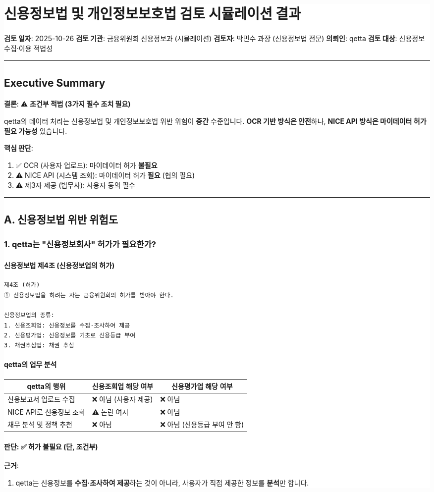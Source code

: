 # 신용정보법 및 개인정보보호법 검토 시뮬레이션 결과

**검토 일자**: 2025-10-26
**검토 기관**: 금융위원회 신용정보과 (시뮬레이션)
**검토자**: 박민수 과장 (신용정보법 전문)
**의뢰인**: qetta
**검토 대상**: 신용정보 수집·이용 적법성

---

## Executive Summary

**결론**: ⚠️ **조건부 적법 (3가지 필수 조치 필요)**

qetta의 데이터 처리는 신용정보법 및 개인정보보호법 위반 위험이 **중간** 수준입니다.
**OCR 기반 방식은 안전**하나, **NICE API 방식은 마이데이터 허가 필요 가능성** 있습니다.

**핵심 판단**:
1. ✅ OCR (사용자 업로드): 마이데이터 허가 **불필요**
2. ⚠️ NICE API (시스템 조회): 마이데이터 허가 **필요** (협의 필요)
3. ⚠️ 제3자 제공 (법무사): 사용자 동의 필수

---

## A. 신용정보법 위반 위험도

### 1. qetta는 "신용정보회사" 허가가 필요한가?

#### 신용정보법 제4조 (신용정보업의 허가)
```
제4조 (허가)
① 신용정보업을 하려는 자는 금융위원회의 허가를 받아야 한다.

신용정보업의 종류:
1. 신용조회업: 신용정보를 수집·조사하여 제공
2. 신용평가업: 신용정보를 기초로 신용등급 부여
3. 채권추심업: 채권 추심
```

#### qetta의 업무 분석
| qetta의 행위 | 신용조회업 해당 여부 | 신용평가업 해당 여부 |
|-------------|------------------|------------------|
| 신용보고서 업로드 수집 | ❌ 아님 (사용자 제공) | ❌ 아님 |
| NICE API로 신용정보 조회 | ⚠️ 논란 여지 | ❌ 아님 |
| 채무 분석 및 정책 추천 | ❌ 아님 | ❌ 아님 (신용등급 부여 안 함) |

#### 판단: ✅ **허가 불필요** (단, 조건부)

**근거**:
1. qetta는 신용정보를 **수집·조사하여 제공**하는 것이 아니라,
   사용자가 직접 제공한 정보를 **분석**만 합니다.
